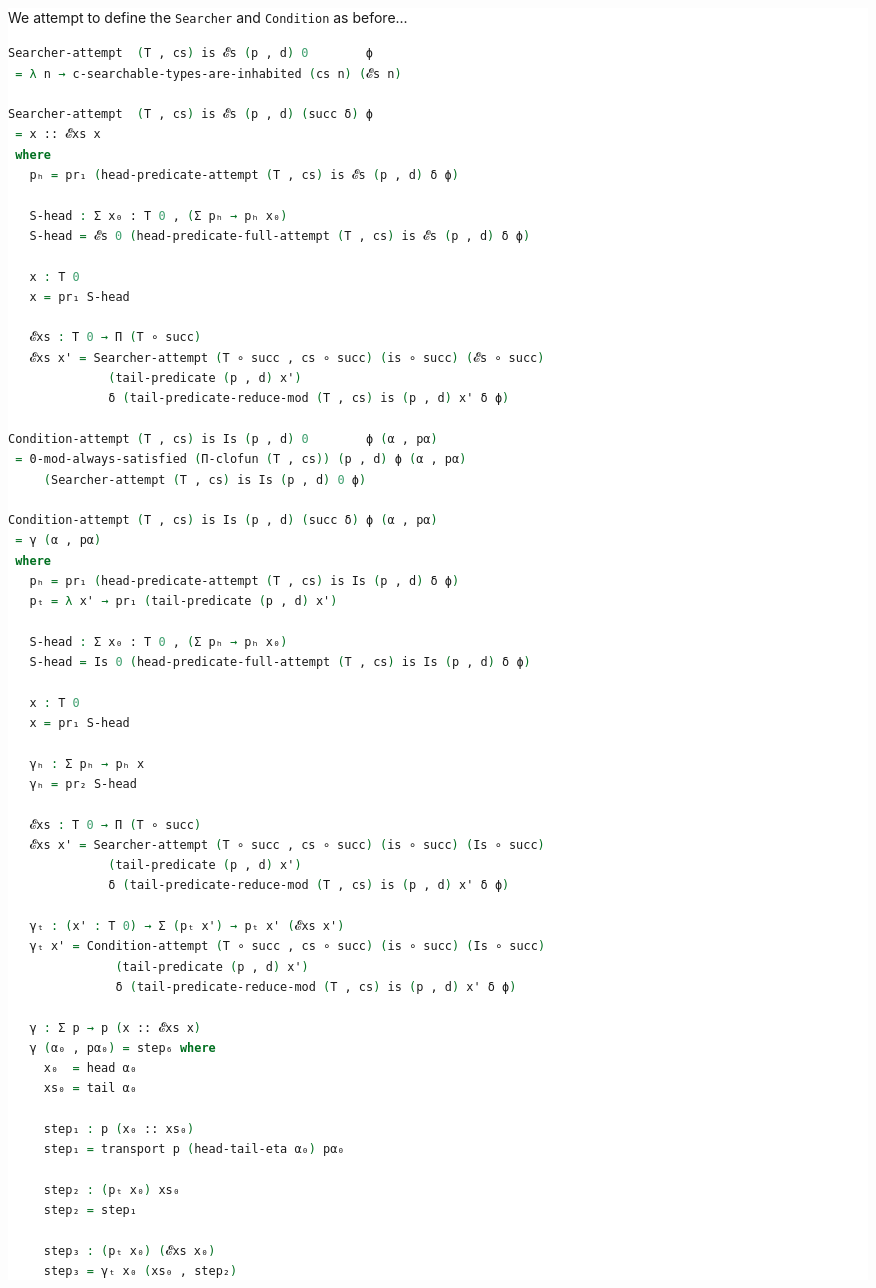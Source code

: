 We attempt to define the `Searcher` and `Condition` as before...

```agda
Searcher-attempt  (T , cs) is 𝓔s (p , d) 0        ϕ
 = λ n → c-searchable-types-are-inhabited (cs n) (𝓔s n)

Searcher-attempt  (T , cs) is 𝓔s (p , d) (succ δ) ϕ
 = x :: 𝓔xs x
 where
   pₕ = pr₁ (head-predicate-attempt (T , cs) is 𝓔s (p , d) δ ϕ)

   S-head : Σ x₀ ꞉ T 0 , (Σ pₕ → pₕ x₀)
   S-head = 𝓔s 0 (head-predicate-full-attempt (T , cs) is 𝓔s (p , d) δ ϕ)

   x : T 0
   x = pr₁ S-head

   𝓔xs : T 0 → Π (T ∘ succ)
   𝓔xs x' = Searcher-attempt (T ∘ succ , cs ∘ succ) (is ∘ succ) (𝓔s ∘ succ)
              (tail-predicate (p , d) x')
              δ (tail-predicate-reduce-mod (T , cs) is (p , d) x' δ ϕ)

Condition-attempt (T , cs) is Is (p , d) 0        ϕ (α , pα)
 = 0-mod-always-satisfied (Π-clofun (T , cs)) (p , d) ϕ (α , pα)
     (Searcher-attempt (T , cs) is Is (p , d) 0 ϕ)
     
Condition-attempt (T , cs) is Is (p , d) (succ δ) ϕ (α , pα)
 = γ (α , pα)
 where
   pₕ = pr₁ (head-predicate-attempt (T , cs) is Is (p , d) δ ϕ)
   pₜ = λ x' → pr₁ (tail-predicate (p , d) x')

   S-head : Σ x₀ ꞉ T 0 , (Σ pₕ → pₕ x₀)
   S-head = Is 0 (head-predicate-full-attempt (T , cs) is Is (p , d) δ ϕ)

   x : T 0
   x = pr₁ S-head

   γₕ : Σ pₕ → pₕ x
   γₕ = pr₂ S-head

   𝓔xs : T 0 → Π (T ∘ succ)
   𝓔xs x' = Searcher-attempt (T ∘ succ , cs ∘ succ) (is ∘ succ) (Is ∘ succ)
              (tail-predicate (p , d) x')
              δ (tail-predicate-reduce-mod (T , cs) is (p , d) x' δ ϕ)
               
   γₜ : (x' : T 0) → Σ (pₜ x') → pₜ x' (𝓔xs x')
   γₜ x' = Condition-attempt (T ∘ succ , cs ∘ succ) (is ∘ succ) (Is ∘ succ)
               (tail-predicate (p , d) x')
               δ (tail-predicate-reduce-mod (T , cs) is (p , d) x' δ ϕ)

   γ : Σ p → p (x :: 𝓔xs x)
   γ (α₀ , pα₀) = step₆ where
     x₀  = head α₀
     xs₀ = tail α₀

     step₁ : p (x₀ :: xs₀)
     step₁ = transport p (head-tail-eta α₀) pα₀

     step₂ : (pₜ x₀) xs₀
     step₂ = step₁
    
     step₃ : (pₜ x₀) (𝓔xs x₀)
     step₃ = γₜ x₀ (xs₀ , step₂)
```